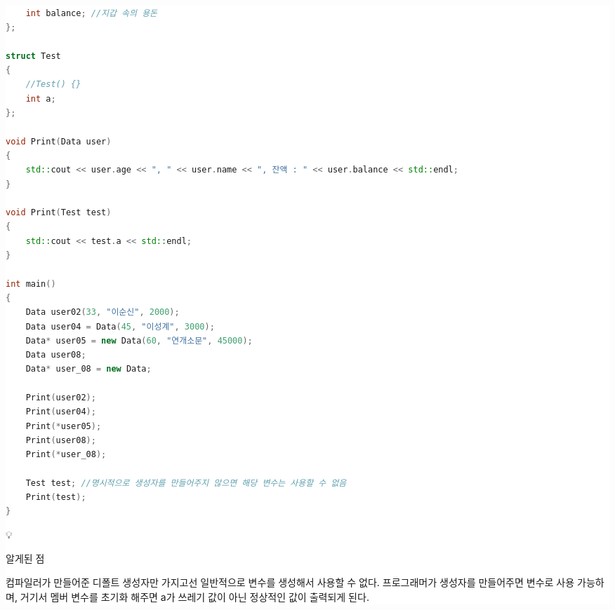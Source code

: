 ```cpp
	int balance; //지갑 속의 용돈
};

struct Test
{
	//Test() {}
	int a;
};

void Print(Data user)
{
	std::cout << user.age << ", " << user.name << ", 잔액 : " << user.balance << std::endl;
}

void Print(Test test)
{
	std::cout << test.a << std::endl;
}

int main()
{
	Data user02(33, "이순신", 2000);
	Data user04 = Data(45, "이성계", 3000);
	Data* user05 = new Data(60, "연개소문", 45000);
	Data user08;
	Data* user_08 = new Data;

	Print(user02);
	Print(user04);
	Print(*user05);
	Print(user08);
	Print(*user_08);
	
	Test test; //명시적으로 생성자를 만들어주지 않으면 해당 변수는 사용할 수 없음
	Print(test);
}
```

<aside>
💡

알게된 점

</aside>

컴파일러가 만들어준 디폴트 생성자만 가지고선 일반적으로 변수를 생성해서 사용할 수 없다. 프로그래머가 생성자를 만들어주면 변수로 사용 가능하며, 거기서 멤버 변수를 초기화 해주면 a가 쓰레기 값이 아닌 정상적인 값이 출력되게 된다.